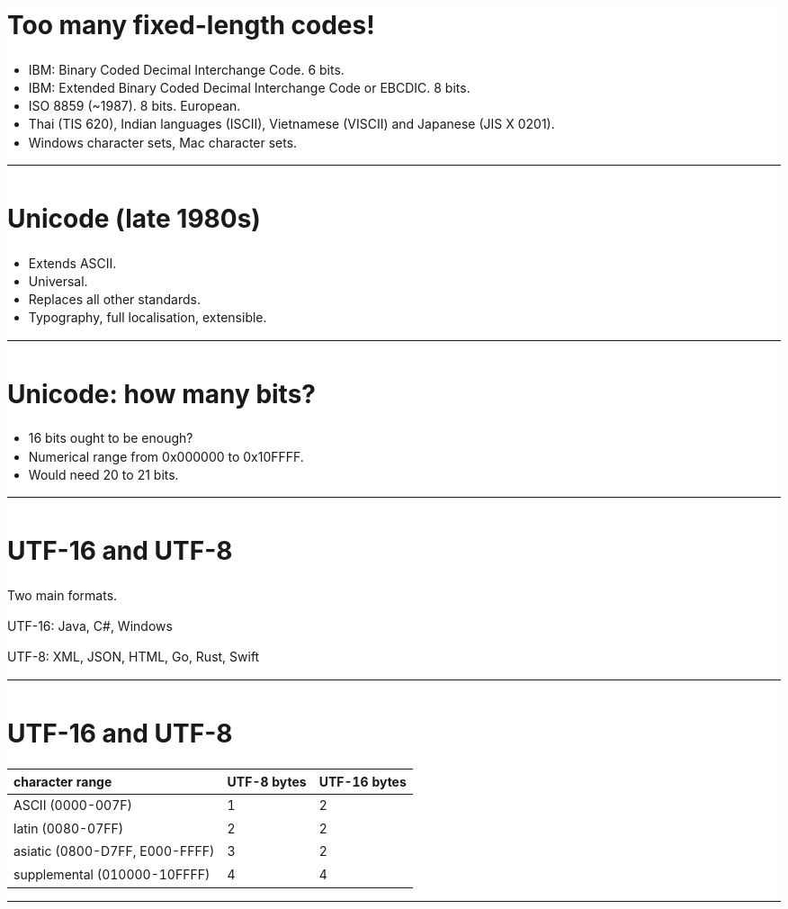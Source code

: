 
# Too many fixed-length codes!


- IBM: Binary Coded Decimal Interchange Code.  6 bits.
- IBM: Extended Binary Coded Decimal Interchange Code or EBCDIC. 8 bits. 
- ISO 8859 (~1987). 8 bits. European.
- Thai (TIS 620), Indian languages (ISCII), Vietnamese (VISCII) and Japanese (JIS X 0201).
- Windows character sets, Mac character sets.

---

# Unicode (late 1980s)

- Extends ASCII.
- Universal.
- Replaces all other standards.
- Typography, full localisation, extensible.

---

# Unicode: how many bits?

- 16 bits ought to be enough?
- Numerical range from 0x000000 to 0x10FFFF.
- Would need 20 to 21 bits.


---

# UTF-16 and UTF-8

Two main formats.

UTF-16: Java, C#, Windows

UTF-8: XML, JSON, HTML, Go, Rust, Swift


---

# UTF-16 and UTF-8

| character range | UTF-8 bytes | UTF-16 bytes |
|:----------------|:------------|:-------------|
| ASCII (0000-007F) |  1  |   2 |
| latin (0080-07FF) |  2  |   2 |
| asiatic (0800-D7FF, E000-FFFF) |  3  |   2 |
| supplemental (010000-10FFFF) |  4  |   4 |

---